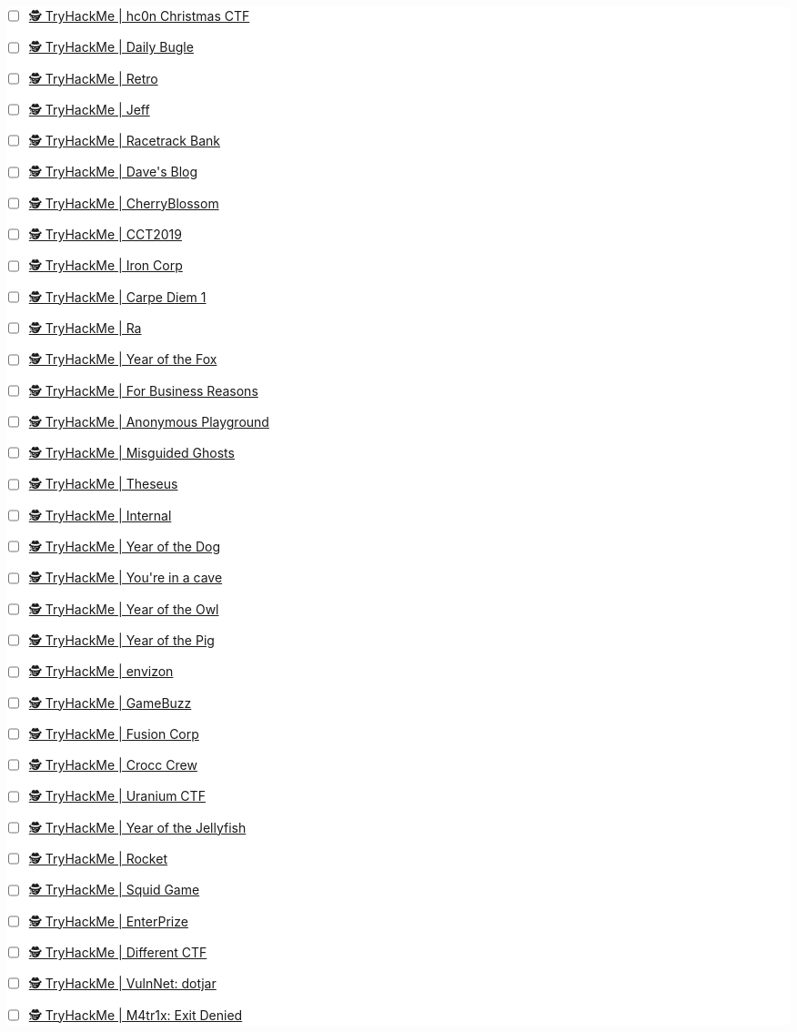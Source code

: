 - [ ] [🕵️ TryHackMe | hc0n Christmas CTF](https://tryhackme.com/room/hc0nchristmasctf)

- [ ] [🕵️ TryHackMe | Daily Bugle](https://tryhackme.com/room/dailybugle)

- [ ] [🕵️ TryHackMe | Retro](https://tryhackme.com/room/retro)

- [ ] [🕵️ TryHackMe | Jeff](https://tryhackme.com/room/jeff)

- [ ] [🕵️ TryHackMe | Racetrack Bank](https://tryhackme.com/room/racetrackbank)

- [ ] [🕵️ TryHackMe | Dave&#39;s Blog](https://tryhackme.com/room/davesblog)

- [ ] [🕵️ TryHackMe | CherryBlossom](https://tryhackme.com/room/cherryblossom)

- [ ] [🕵️ TryHackMe | CCT2019](https://tryhackme.com/room/cct2019)

- [ ] [🕵️ TryHackMe | Iron Corp](https://tryhackme.com/room/ironcorp)

- [ ] [🕵️ TryHackMe | Carpe Diem 1](https://tryhackme.com/room/carpediem1)

- [ ] [🕵️ TryHackMe | Ra](https://tryhackme.com/room/ra)

- [ ] [🕵️ TryHackMe | Year of the Fox](https://tryhackme.com/room/yotf)

- [ ] [🕵️ TryHackMe | For Business Reasons](https://tryhackme.com/room/forbusinessreasons)

- [ ] [🕵️ TryHackMe | Anonymous Playground](https://tryhackme.com/room/anonymousplayground)

- [ ] [🕵️ TryHackMe | Misguided Ghosts](https://tryhackme.com/room/misguidedghosts)

- [ ] [🕵️ TryHackMe | Theseus](https://tryhackme.com/room/theseus)

- [ ] [🕵️ TryHackMe | Internal](https://tryhackme.com/room/internal)

- [ ] [🕵️ TryHackMe | Year of the Dog](https://tryhackme.com/room/yearofthedog)

- [ ] [🕵️ TryHackMe | You&#39;re in a cave](https://tryhackme.com/room/inacave)

- [ ] [🕵️ TryHackMe | Year of the Owl](https://tryhackme.com/room/yearoftheowl)

- [ ] [🕵️ TryHackMe | Year of the Pig](https://tryhackme.com/room/yearofthepig)

- [ ] [🕵️ TryHackMe | envizon](https://tryhackme.com/room/envizon)

- [ ] [🕵️ TryHackMe | GameBuzz](https://tryhackme.com/room/gamebuzz)

- [ ] [🕵️ TryHackMe | Fusion Corp](https://tryhackme.com/room/fusioncorp)

- [ ] [🕵️ TryHackMe | Crocc Crew](https://tryhackme.com/room/crocccrew)

- [ ] [🕵️ TryHackMe | Uranium CTF](https://tryhackme.com/room/uranium)

- [ ] [🕵️ TryHackMe | Year of the Jellyfish](https://tryhackme.com/room/yearofthejellyfish)

- [ ] [🕵️ TryHackMe | Rocket](https://tryhackme.com/room/rocket)

- [ ] [🕵️ TryHackMe | Squid Game](https://tryhackme.com/room/squidgameroom)

- [ ] [🕵️ TryHackMe | EnterPrize](https://tryhackme.com/room/enterprize)

- [ ] [🕵️ TryHackMe | Different CTF](https://tryhackme.com/room/adana)

- [ ] [🕵️ TryHackMe | VulnNet: dotjar](https://tryhackme.com/room/vulnnetdotjar)

- [ ] [🕵️ TryHackMe | M4tr1x: Exit Denied](https://tryhackme.com/room/m4tr1xexitdenied)
